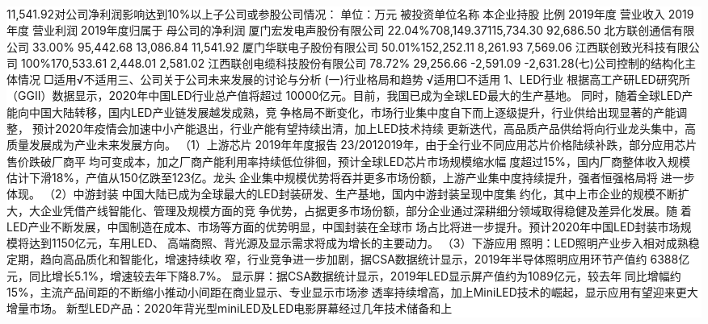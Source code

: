 11,541.92对公司净利润影响达到10%以上子公司或参股公司情况：
单位：万元
被投资单位名称
本企业持股
比例
2019年度
营业收入
2019年度
营业利润
2019年度归属于
母公司的净利润
厦门宏发电声股份有限公司
22.04%708,149.37115,734.30
92,686.50
北方联创通信有限公司
33.00%
95,442.68
13,086.84
11,541.92
厦门华联电子股份有限公司
50.01%152,252.11
8,261.93
7,569.06
江西联创致光科技有限公司
100%170,533.61
2,448.01
2,581.02
江西联创电缆科技股份有限公司
78.72%
29,256.66
-2,591.09
-2,631.28(七)公司控制的结构化主体情况
□适用√不适用三、公司关于公司未来发展的讨论与分析
(一)行业格局和趋势
√适用□不适用
1、LED行业
根据高工产研LED研究所（GGII）数据显示，2020年中国LED行业总产值将超过
10000亿元。目前，我国已成为全球LED最大的生产基地。
同时，随着全球LED产能向中国大陆转移，国内LED产业链发展越发成熟，竞
争格局不断变化，市场行业集中度自下而上逐级提升，行业供给出现显著的产能调整，
预计2020年疫情会加速中小产能退出，行业产能有望持续出清，加上LED技术持续
更新迭代，高品质产品供给将向行业龙头集中，高质量发展成为产业未来发展方向。
（1）上游芯片
2019年年度报告
23/2012019年，由于全行业不同应用芯片价格陆续补跌，部分应用芯片售价跌破厂商平
均可变成本，加之厂商产能利用率持续低位徘徊，预计全球LED芯片市场规模缩水幅
度超过15%，国内厂商整体收入规模估计下滑18%，产值从150亿跌至123亿。龙头
企业集中规模优势将吞并更多市场份额，上游产业集中度持续提升，强者恒强格局将
进一步体现。
（2）中游封装
中国大陆已成为全球最大的LED封装研发、生产基地，国内中游封装呈现中度集
约化，其中上市企业的规模不断扩大，大企业凭借产线智能化、管理及规模方面的竞
争优势，占据更多市场份额，部分企业通过深耕细分领域取得稳健及差异化发展。随
着LED产业不断发展，中国制造在成本、市场等方面的优势明显，中国封装在全球市
场占比将进一步提升。预计2020年中国LED封装市场规模将达到1150亿元，车用LED、
高端商照、背光源及显示需求将成为增长的主要动力。
（3）下游应用
照明：LED照明产业步入相对成熟稳定期，趋向高品质化和智能化，增速持续收
窄，行业竞争进一步加剧，据CSA数据统计显示，2019年半导体照明应用环节产值约
6388亿元，同比增长5.1%，增速较去年下降8.7%。
显示屏：据CSA数据统计显示，2019年LED显示屏产值约为1089亿元，较去年
同比增幅约15%，主流产品间距的不断缩小推动小间距在商业显示、专业显示市场渗
透率持续增高，加上MiniLED技术的崛起，显示应用有望迎来更大增量市场。
新型LED产品：2020年背光型miniLED及LED电影屏幕经过几年技术储备和上